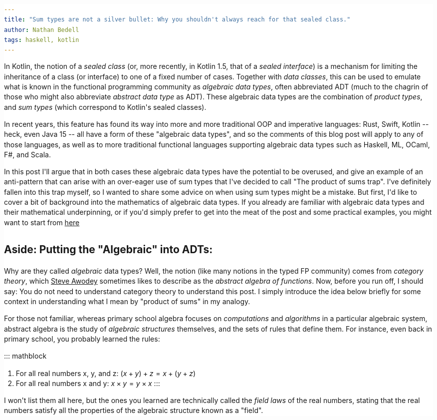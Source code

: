 ```yaml
---
title: "Sum types are not a silver bullet: Why you shouldn't always reach for that sealed class."
author: Nathan Bedell
tags: haskell, kotlin
---
```


In Kotlin, the notion of a *sealed class* (or, more recently, in Kotlin 1.5, that of a *sealed interface*) is a mechanism for limiting the inheritance of a class (or interface)
 to one of a fixed number of cases. Together with *data classes*, this can be used to emulate what is known in the functional programming community as *algebraic data types*,
 often abbreviated ADT (much to the chagrin of those who might also abbreviate *abstract data type* as ADT). These algebraic data types are the combination of *product types*, and *sum types* (which correspond to Kotlin's sealed classes).
 
In recent years, this feature has found its way into more and more
 traditional OOP and imperative languages: Rust, Swift, Kotlin -- heck, even Java 15 -- all have a form of these "algebraic data types", and so the comments of this blog post
 will apply to any of those languages, as well as to more traditional functional languages supporting algebraic data types such as Haskell, ML, OCaml, F#, and Scala. 
 
In this post I'll argue that in both cases these algebraic data types have the potential to be overused, and give an example of an anti-pattern that can arise with an over-eager use of sum types that I've decided to call "The product of sums trap". I've definitely fallen into this trap myself, so I wanted to share some advice on when using sum types might be a mistake. But first, I'd like to cover a bit of background into the mathematics of algebraic data types.
 If you already are familiar with algebraic data types and their mathematical underpinning, or if you'd simply prefer to get into the meat of the post
 and some practical examples, you might want to start from [here](#why-are-adts-good)
 
Aside: Putting the "Algebraic" into ADTs:
---------------------------------- 
 
Why are they called *algebraic* data types? Well, the notion (like many notions in the typed FP community) comes from *category theory*, which [Steve Awodey](https://www.youtube.com/watch?v=BF6kHD1DAeU) 
 sometimes likes to describe as the *abstract algebra of functions*. Now, before you run off, I should say: You do not need to understand category theory to understand this post. I simply introduce
 the idea below briefly for some context in understanding what I mean by "product of sums" in my analogy.

For those not familiar, whereas primary school algebra focuses on *computations* and *algorithms* in a particular algebraic system,
 abstract algebra is the study of *algebraic structures* themselves, and the sets of rules that define them. For instance, even back in primary school, you probably learned
 the rules:

::: mathblock
 1. For all real numbers x, y, and z: $(x + y) + z = x + (y + z)$
 2. For all real numbers x and y: $x \times y = y \times x$
::: 
 
I won't list them all here, but the ones you learned are technically called the *field laws* of the real numbers, stating that the real numbers
 satisfy all the properties of the algebraic structure known as a "field".
 